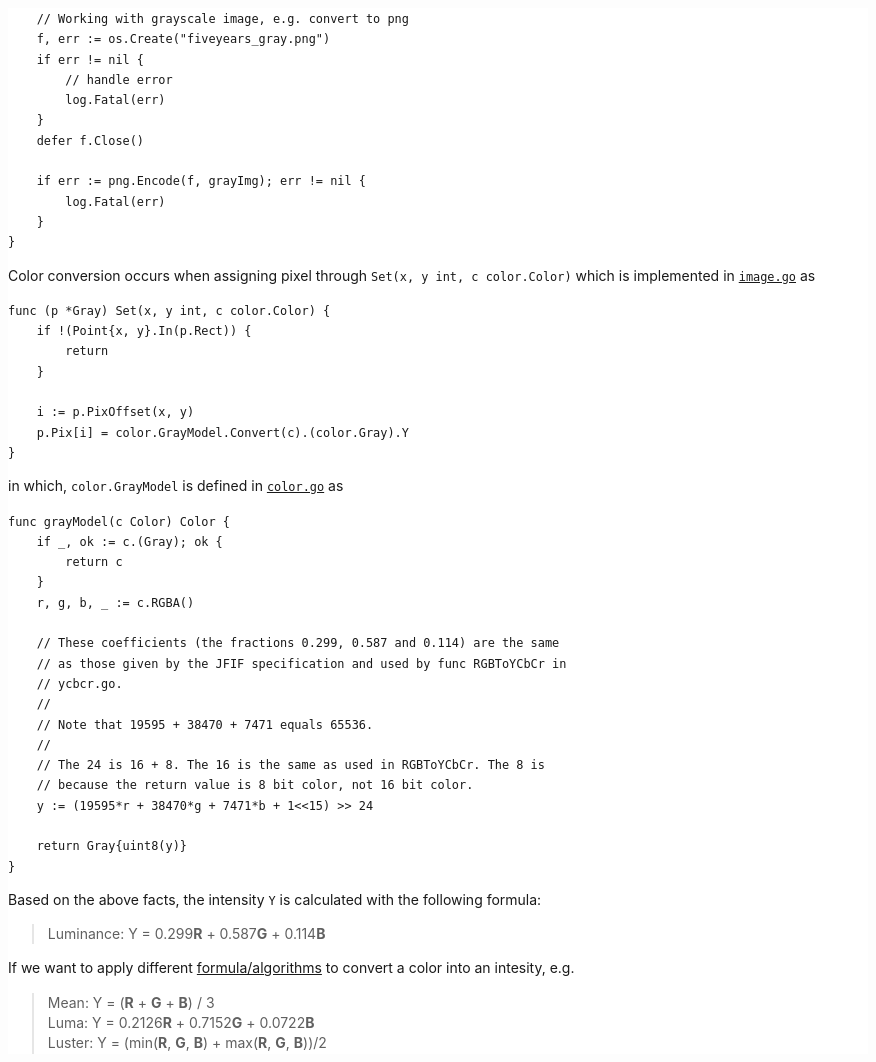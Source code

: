         // Working with grayscale image, e.g. convert to png
        f, err := os.Create("fiveyears_gray.png")
        if err != nil {
            // handle error
            log.Fatal(err)
        }
        defer f.Close()

        if err := png.Encode(f, grayImg); err != nil {
            log.Fatal(err)
        }
    }

 Color conversion occurs when assigning pixel through `Set(x, y int, c color.Color)` which is implemented in [`image.go`](https://golang.org/src/image/image.go?s=19292:19335#L691) as

    func (p *Gray) Set(x, y int, c color.Color) {
        if !(Point{x, y}.In(p.Rect)) {
            return
        }

        i := p.PixOffset(x, y)
        p.Pix[i] = color.GrayModel.Convert(c).(color.Gray).Y
    }

in which, `color.GrayModel` is defined in [`color.go`](https://golang.org/src/image/color/color.go?s=2699:2728#L110) as

    func grayModel(c Color) Color {
        if _, ok := c.(Gray); ok {
            return c
        }
        r, g, b, _ := c.RGBA()

        // These coefficients (the fractions 0.299, 0.587 and 0.114) are the same
        // as those given by the JFIF specification and used by func RGBToYCbCr in
        // ycbcr.go.
        //
        // Note that 19595 + 38470 + 7471 equals 65536.
        //
        // The 24 is 16 + 8. The 16 is the same as used in RGBToYCbCr. The 8 is
        // because the return value is 8 bit color, not 16 bit color.
        y := (19595*r + 38470*g + 7471*b + 1<<15) >> 24

        return Gray{uint8(y)}
    }

Based on the above facts, the intensity `Y` is calculated with the following formula:

> Luminance: Y = 0.299**R** + 0.587**G** + 0.114**B**

If we want to apply different [formula/algorithms](http://journals.plos.org/plosone/article?id=10.1371/journal.pone.0029740) to convert a color into an intesity, e.g.

> Mean: Y = (**R** + **G** + **B**) / 3  
> Luma: Y = 0.2126**R** + 0.7152**G** + 0.0722**B**  
> Luster: Y = (min(**R**, **G**, **B**) + max(**R**, **G**, **B**))/2  


  [1]: https://i.stack.imgur.com/PbRoJ.jpg